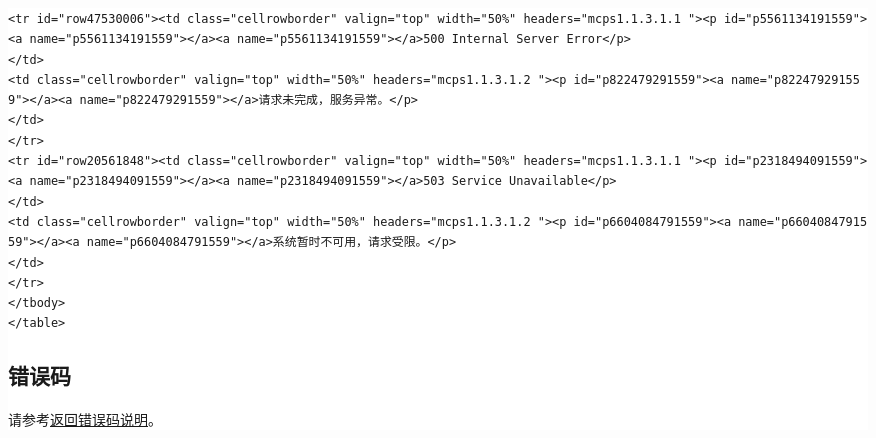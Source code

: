     <tr id="row47530006"><td class="cellrowborder" valign="top" width="50%" headers="mcps1.1.3.1.1 "><p id="p5561134191559"><a name="p5561134191559"></a><a name="p5561134191559"></a>500 Internal Server Error</p>
    </td>
    <td class="cellrowborder" valign="top" width="50%" headers="mcps1.1.3.1.2 "><p id="p822479291559"><a name="p822479291559"></a><a name="p822479291559"></a>请求未完成，服务异常。</p>
    </td>
    </tr>
    <tr id="row20561848"><td class="cellrowborder" valign="top" width="50%" headers="mcps1.1.3.1.1 "><p id="p2318494091559"><a name="p2318494091559"></a><a name="p2318494091559"></a>503 Service Unavailable</p>
    </td>
    <td class="cellrowborder" valign="top" width="50%" headers="mcps1.1.3.1.2 "><p id="p6604084791559"><a name="p6604084791559"></a><a name="p6604084791559"></a>系统暂时不可用，请求受限。</p>
    </td>
    </tr>
    </tbody>
    </table>


## 错误码<a name="section1343182834618"></a>

请参考[返回错误码说明](返回错误码说明.md)。

